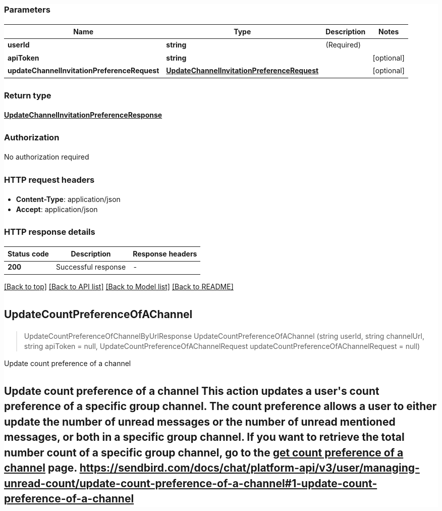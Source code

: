 ### Parameters


Name | Type | Description  | Notes
------------- | ------------- | ------------- | -------------
 **userId** | **string**| (Required)  | 
 **apiToken** | **string**|  | [optional] 
 **updateChannelInvitationPreferenceRequest** | [**UpdateChannelInvitationPreferenceRequest**](UpdateChannelInvitationPreferenceRequest.md)|  | [optional] 

### Return type

[**UpdateChannelInvitationPreferenceResponse**](UpdateChannelInvitationPreferenceResponse.md)

### Authorization

No authorization required

### HTTP request headers

- **Content-Type**: application/json
- **Accept**: application/json


### HTTP response details
| Status code | Description | Response headers |
|-------------|-------------|------------------|
| **200** | Successful response |  -  |

[[Back to top]](#)
[[Back to API list]](../README.md#documentation-for-api-endpoints)
[[Back to Model list]](../README.md#documentation-for-models)
[[Back to README]](../README.md)


## UpdateCountPreferenceOfAChannel

> UpdateCountPreferenceOfChannelByUrlResponse UpdateCountPreferenceOfAChannel (string userId, string channelUrl, string apiToken = null, UpdateCountPreferenceOfAChannelRequest updateCountPreferenceOfAChannelRequest = null)

Update count preference of a channel

## Update count preference of a channel  This action updates a user's count preference of a specific group channel. The count preference allows a user to either update the number of unread messages or the number of unread mentioned messages, or both in a specific group channel.  If you want to retrieve the total number count of a specific group channel, go to the [get count preference of a channel](https://sendbird.com/docs/chat/platform-api/v3/user/managing-unread-count/get-count-preference-of-a-channel) page.  https://sendbird.com/docs/chat/platform-api/v3/user/managing-unread-count/update-count-preference-of-a-channel#1-update-count-preference-of-a-channel
